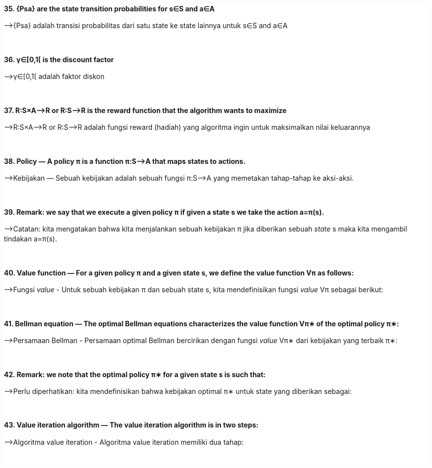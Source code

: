 **35. {Psa} are the state transition probabilities for s∈S and a∈A**

&#10230;{Psa} adalah transisi probabilitas dari satu state ke state lainnya untuk s∈S and a∈A

<br>

**36. γ∈[0,1[ is the discount factor**

&#10230;γ∈[0,1[ adalah faktor diskon

<br>

**37. R:S×A⟶R or R:S⟶R is the reward function that the algorithm wants to maximize**

&#10230;R:S×A⟶R or R:S⟶R adalah fungsi reward (hadiah) yang algoritma ingin untuk maksimalkan nilai keluarannya

<br>

**38. Policy ― A policy π is a function π:S⟶A that maps states to actions.**

&#10230;Kebijakan ― Sebuah kebijakan adalah sebuah fungsi π:S⟶A yang memetakan tahap-tahap ke aksi-aksi.

<br>

**39. Remark: we say that we execute a given policy π if given a state s we take the action a=π(s).**

&#10230;Catatan: kita mengatakan bahwa kita menjalankan sebuah kebijakan π jika diberikan sebuah *state* s maka kita mengambil tindakan a=π(s).

<br>

**40. Value function ― For a given policy π and a given state s, we define the value function Vπ as follows:**

&#10230;Fungsi *value* - Untuk sebuah kebijakan π dan sebuah state s, kita mendefinisikan fungsi *value* Vπ sebagai berikut:

<br>

**41. Bellman equation ― The optimal Bellman equations characterizes the value function Vπ∗ of the optimal policy π∗:**

&#10230;Persamaan Bellman - Persamaan optimal Bellman bercirikan dengan fungsi *value* Vπ∗ dari kebijakan yang terbaik π∗:

<br>

**42. Remark: we note that the optimal policy π∗ for a given state s is such that:**

&#10230;Perlu diperhatikan: kita mendefinisikan bahwa kebijakan optimal π∗ untuk state yang diberikan sebagai:

<br>

**43. Value iteration algorithm ― The value iteration algorithm is in two steps:**

&#10230;Algoritma value iteration - Algoritma value iteration memiliki dua tahap:

<br>
